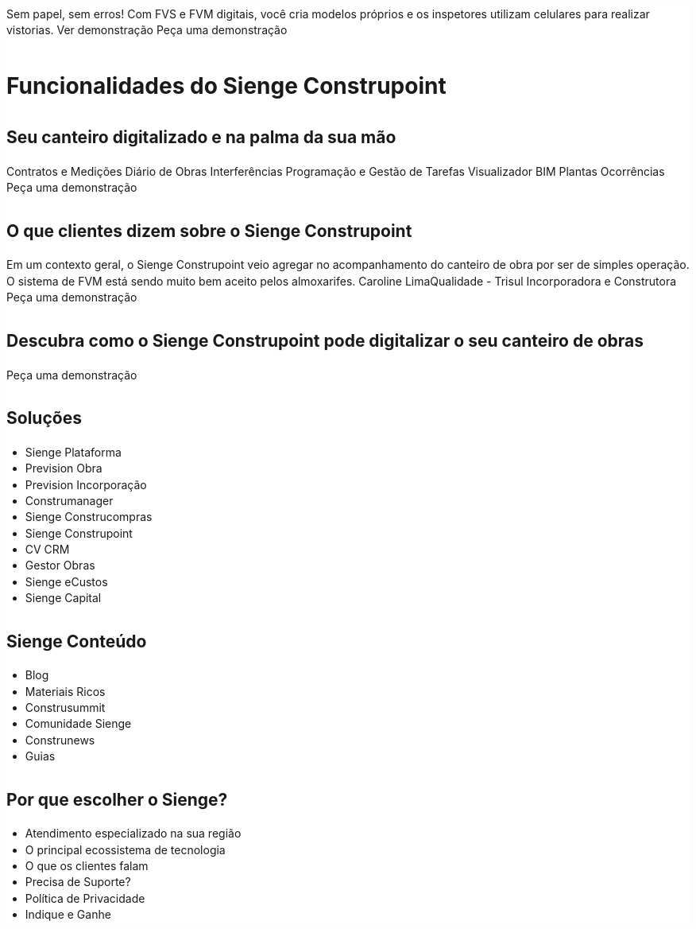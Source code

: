Sem papel, sem erros! Com FVS e FVM digitais, você cria modelos próprios e os inspetores utilizam celulares para realizar vistorias.
Ver demonstração
Peça uma demonstração
# Funcionalidades do Sienge Construpoint 
## Seu canteiro digitalizado e na palma da sua mão
Contratos e Medições
Diário de Obras
Interferências
Programação e Gestão de Tarefas
Visualizador BIM
Plantas
Ocorrências
Peça uma demonstração
## O que clientes dizem sobre o Sienge Construpoint
Em um contexto geral, o Sienge Construpoint veio agregar no acompanhamento do canteiro de obra por ser de simples operação. O sistema de FVM está sendo muito bem aceito pelos almoxarifes.
Caroline LimaQualidade - Trisul Incorporadora e Construtora
Peça uma demonstração
## Descubra como o Sienge Construpoint pode digitalizar o seu canteiro de obras
Peça uma demonstração
## Soluções
  * Sienge Plataforma
  * Prevision Obra
  * Prevision Incorporação
  * Construmanager
  * Sienge Construcompras
  * Sienge Construpoint
  * CV CRM
  * Gestor Obras
  * Sienge eCustos
  * Sienge Capital


## Sienge Conteúdo
  * Blog
  * Materiais Ricos
  * Construsummit
  * Comunidade Sienge
  * Construnews
  * Guias


## Por que escolher o Sienge?
  * Atendimento especializado na sua região
  * O principal ecossistema de tecnologia
  * O que os clientes falam
  * Precisa de Suporte?
  * Política de Privacidade
  * Indique e Ganhe
